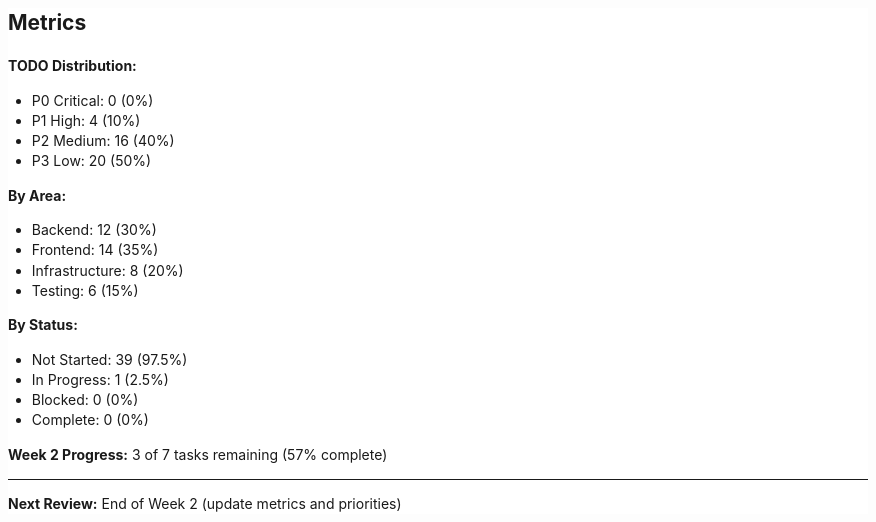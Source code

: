 ## Metrics

**TODO Distribution:**

- P0 Critical: 0 (0%)
- P1 High: 4 (10%)
- P2 Medium: 16 (40%)
- P3 Low: 20 (50%)

**By Area:**

- Backend: 12 (30%)
- Frontend: 14 (35%)
- Infrastructure: 8 (20%)
- Testing: 6 (15%)

**By Status:**

- Not Started: 39 (97.5%)
- In Progress: 1 (2.5%)
- Blocked: 0 (0%)
- Complete: 0 (0%)

**Week 2 Progress:** 3 of 7 tasks remaining (57% complete)

---

**Next Review:** End of Week 2 (update metrics and priorities)
